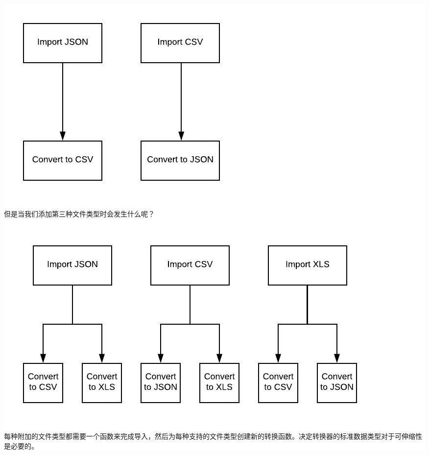 ![](img/fa35b46914f1394186a06ecf2b03ee7f.png)

但是当我们添加第三种文件类型时会发生什么呢？

![](img/f13dd0d9da09eb6d7d0e312e77300717.png)

每种附加的文件类型都需要一个函数来完成导入，然后为每种支持的文件类型创建新的转换函数。决定转换器的标准数据类型对于可伸缩性是必要的。
